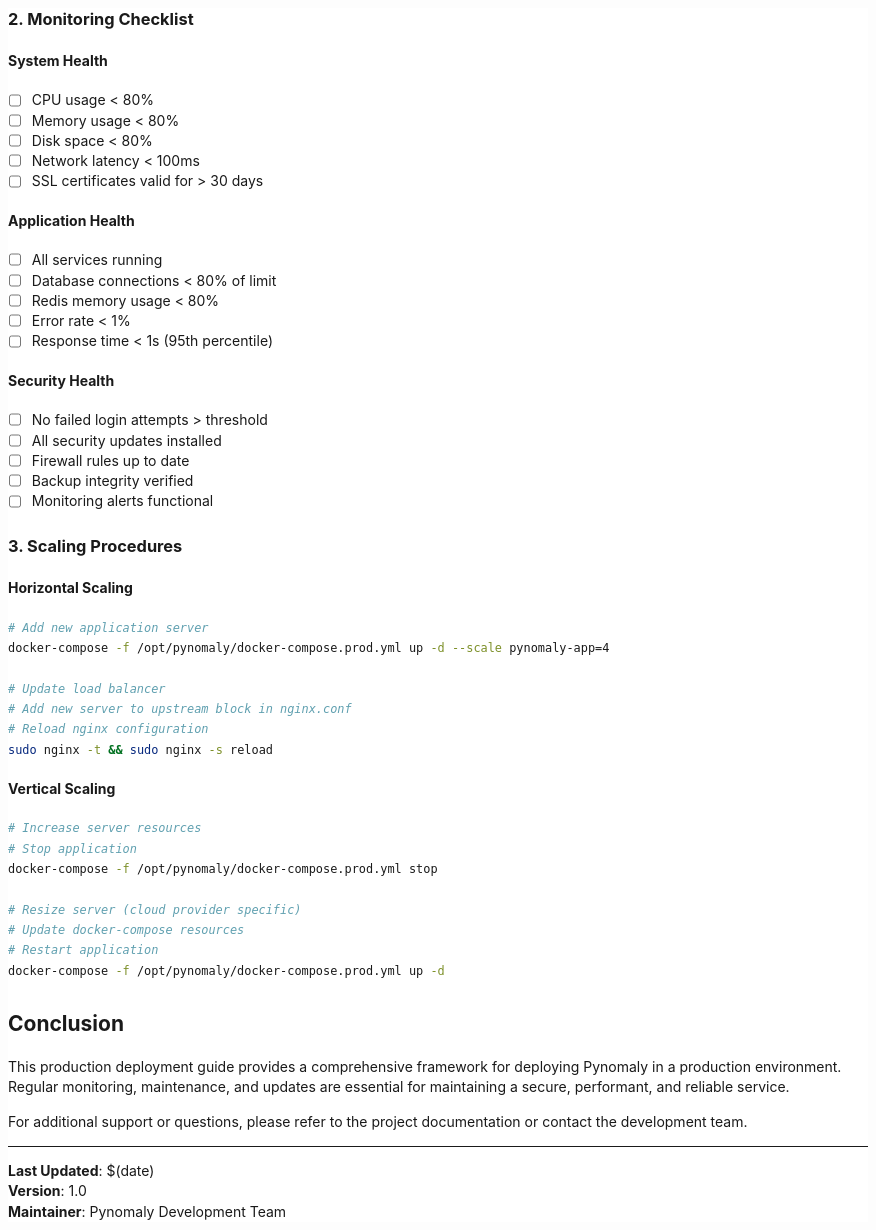 ### 2. Monitoring Checklist

#### System Health
- [ ] CPU usage < 80%
- [ ] Memory usage < 80%
- [ ] Disk space < 80%
- [ ] Network latency < 100ms
- [ ] SSL certificates valid for > 30 days

#### Application Health
- [ ] All services running
- [ ] Database connections < 80% of limit
- [ ] Redis memory usage < 80%
- [ ] Error rate < 1%
- [ ] Response time < 1s (95th percentile)

#### Security Health
- [ ] No failed login attempts > threshold
- [ ] All security updates installed
- [ ] Firewall rules up to date
- [ ] Backup integrity verified
- [ ] Monitoring alerts functional

### 3. Scaling Procedures

#### Horizontal Scaling
```bash
# Add new application server
docker-compose -f /opt/pynomaly/docker-compose.prod.yml up -d --scale pynomaly-app=4

# Update load balancer
# Add new server to upstream block in nginx.conf
# Reload nginx configuration
sudo nginx -t && sudo nginx -s reload
```

#### Vertical Scaling
```bash
# Increase server resources
# Stop application
docker-compose -f /opt/pynomaly/docker-compose.prod.yml stop

# Resize server (cloud provider specific)
# Update docker-compose resources
# Restart application
docker-compose -f /opt/pynomaly/docker-compose.prod.yml up -d
```

## Conclusion

This production deployment guide provides a comprehensive framework for deploying Pynomaly in a production environment. Regular monitoring, maintenance, and updates are essential for maintaining a secure, performant, and reliable service.

For additional support or questions, please refer to the project documentation or contact the development team.

---

**Last Updated**: $(date)  
**Version**: 1.0  
**Maintainer**: Pynomaly Development Team
